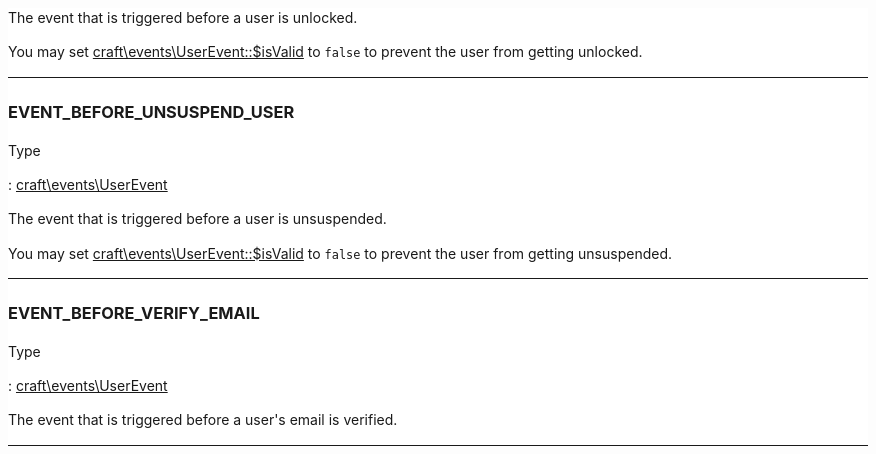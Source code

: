 

The event that is triggered before a user is unlocked.

You may set [craft\events\UserEvent::$isValid](craft-events-cancelableevent.md#isvalid) to `false` to prevent the user from getting unlocked.



---



### EVENT_BEFORE_UNSUSPEND_USER



Type

:   [craft\events\UserEvent](craft-events-userevent.md)



The event that is triggered before a user is unsuspended.

You may set [craft\events\UserEvent::$isValid](craft-events-cancelableevent.md#isvalid) to `false` to prevent the user from getting unsuspended.



---



### EVENT_BEFORE_VERIFY_EMAIL



Type

:   [craft\events\UserEvent](craft-events-userevent.md)



The event that is triggered before a user's email is verified.



---




